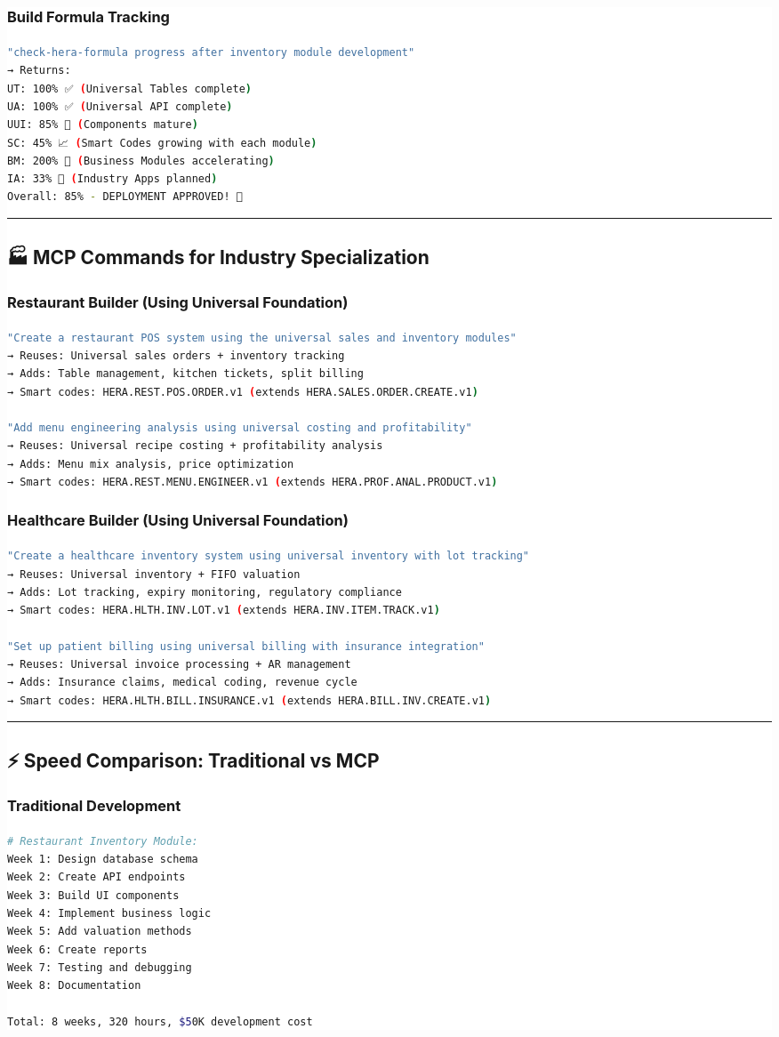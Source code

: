 ### **Build Formula Tracking**
```bash
"check-hera-formula progress after inventory module development"
→ Returns: 
UT: 100% ✅ (Universal Tables complete)
UA: 100% ✅ (Universal API complete)  
UUI: 85% 🔄 (Components mature)
SC: 45% 📈 (Smart Codes growing with each module)
BM: 200% 🚀 (Business Modules accelerating)
IA: 33% 🎯 (Industry Apps planned)
Overall: 85% - DEPLOYMENT APPROVED! 🎉
```

---

## 🏭 **MCP Commands for Industry Specialization**

### **Restaurant Builder (Using Universal Foundation)**
```bash
"Create a restaurant POS system using the universal sales and inventory modules"
→ Reuses: Universal sales orders + inventory tracking
→ Adds: Table management, kitchen tickets, split billing
→ Smart codes: HERA.REST.POS.ORDER.v1 (extends HERA.SALES.ORDER.CREATE.v1)

"Add menu engineering analysis using universal costing and profitability"
→ Reuses: Universal recipe costing + profitability analysis  
→ Adds: Menu mix analysis, price optimization
→ Smart codes: HERA.REST.MENU.ENGINEER.v1 (extends HERA.PROF.ANAL.PRODUCT.v1)
```

### **Healthcare Builder (Using Universal Foundation)**
```bash
"Create a healthcare inventory system using universal inventory with lot tracking"
→ Reuses: Universal inventory + FIFO valuation
→ Adds: Lot tracking, expiry monitoring, regulatory compliance
→ Smart codes: HERA.HLTH.INV.LOT.v1 (extends HERA.INV.ITEM.TRACK.v1)

"Set up patient billing using universal billing with insurance integration"
→ Reuses: Universal invoice processing + AR management
→ Adds: Insurance claims, medical coding, revenue cycle
→ Smart codes: HERA.HLTH.BILL.INSURANCE.v1 (extends HERA.BILL.INV.CREATE.v1)
```

---

## ⚡ **Speed Comparison: Traditional vs MCP**

### **Traditional Development**
```bash
# Restaurant Inventory Module:
Week 1: Design database schema
Week 2: Create API endpoints  
Week 3: Build UI components
Week 4: Implement business logic
Week 5: Add valuation methods
Week 6: Create reports
Week 7: Testing and debugging
Week 8: Documentation

Total: 8 weeks, 320 hours, $50K development cost
```
